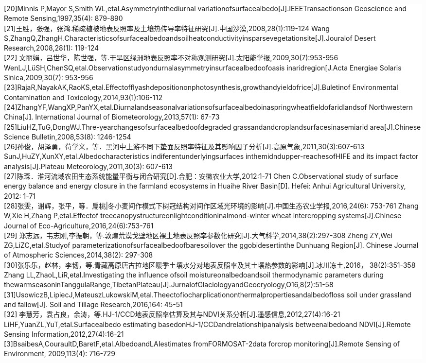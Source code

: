 [20]Minnis P,Mayor S,Smith WL,etal.Asymmetryinthediurnal variationofsurfacealbedo[J].IEEETransactionson Geoscience and Remote Sensing,1997,35(4): 879-890   
[21]王胜，张强，张鸿.稀疏植被地表反照率及土壤热传导率特征研究[J].中国沙漠,2008,28(1):119-124 Wang S,ZhangQ,ZhangH.Characteristicsofsurfacealbedoandsoilheatconductivityinsparsevegetationsite[J].Jouralof Desert Research,2008,28(1): 119-124   
[22] 文丽娟，吕世华，陈世强，等.干旱区绿洲地表反照率不对称观测研究[J].太阳能学报,2009,30(7):953-956 WenLJ,LüSH,ChenSQ,etal.Observationstudyondurnalasymmetryinsurfacealbedoofoasis inaridregion[J.Acta Energiae Solaris Sinica,2009,30(7): 953-956   
[23]RajaR,NayakAK,RaoKS,etal.Effectofflyashdepositiononphotosynthesis,growthandyieldofrice[J].Buletinof Environmental Contamination and Toxicology,2014,93(1):106-112   
[24]ZhangYF,WangXP,PanYX,etal.Diurnalandseasonalvariationsofsurfacealbedoinaspringwheatfieldofaridlandsof Northwestern China[J]. International Journal of Biometeorology,2013,57(1): 67-73   
[25]LiuHZ,TuG,DongWJ.Thre-yearchangesofsurfacealbedoofdegraded grassandandcroplandsurfacesinasemiarid area[J].Chinese Science Bulletin,2008,53(8): 1246-1254   
[26]孙俊，胡泽勇，荀学义，等．黑河中上游不同下垫面反照率特征及其影响因子分析[J].高原气象,2011,30(3):607-613 SunJ,HuZY,XunXY,etal.Albedocharacteristics indiferentunderlyingsurfaces inthemidndupper-reachesofHIFE and its impact factor analysis[J].Plateau Meteorology,2011,30(3): 607-613   
[27]陈琛．淮河流域农田生态系统能量平衡与闭合研究[D].合肥：安徽农业大学,2012:1-71 Chen C.Observational study of surface energy balance and energy closure in the farmland ecosystems in Huaihe River Basin[D]. Hefei: Anhui Agricultural University, 2012: 1-71   
[28]张雯，谢辉，张平，等．扁桃|冬小麦间作模式下树冠结构对间作区域光环境的影响[J].中国生态农业学报,2016,24(6): 753-761 Zhang W,Xie H,Zhang P,etal.Effectof treecanopystructureonlightconditioninalmond-winter wheat intercropping systems[J].Chinese Journal of Eco-Agriculture,2016,24(6):753-761   
[29] 郑志远，韦志刚,李振朝，等.敦煌荒漠戈壁地区裸土地表反照率参数化研究[J].大气科学,2014,38(2):297-308 Zheng ZY,Wei ZG,LiZC,etal.Studyof parameterizationofsurfacealbedoofbaresoilover the ggobidesertinthe Dunhuang Region[J]. Chinese Journal of Atmospheric Sciences,2014,38(2): 297-308   
[30]张乐乐，赵林，李韧，等.青藏高原唐古拉地区暖季土壤水分对地表反照率及其土壤热参数的影响[J].冰川冻土,2016， 38(2):351-358 Zhang LL,ZhaoL,LiR,etal.Investigating the influence ofsoil moistureonalbedoandsoil thermodynamic parameters during thewarmseasoninTanggulaRange,TibetanPlateau[J].JurnalofGlaciologyandGeocryology,O16,8(2):51-58   
[31]UsowiczB,LipiecJ,MateuszLukowskiM,etal.Theectofiocharplicationonthermalpropertiesandalbedofloss soil under grassland and fallow[J]. Soil and Tillage Research,2016,164: 45-51   
[32] 李慧芳，袁占良，余涛，等.HJ-1/CCD地表反照率估算及其与NDVI关系分析[J].遥感信息,2012,27(4):16-21 LiHF,YuanZL,YuT,etal.Surfacealbedo estimating basedonHJ-1/CCDandrelationshipanalysis betweenalbedoand NDVI[J].Remote Sensing Information,2012,27(4):16-21   
[3]BsaibesA,CouraultD,BaretF,etal.AlbedoandLAIestimates fromFORMOSAT-2data forcrop monitoring[J].Remote Sensing of Environment, 2009,113(4): 716-729
